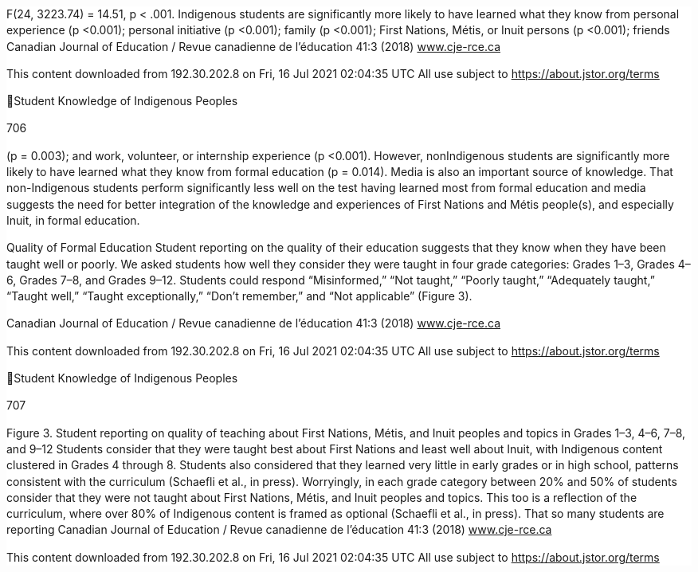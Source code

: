 F(24, 3223.74) = 14.51, p < .001. Indigenous students are significantly more likely to
have learned what they know from personal experience (p <0.001); personal initiative
(p <0.001); family (p <0.001); First Nations, Métis, or Inuit persons (p <0.001); friends
Canadian Journal of Education / Revue canadienne de l’éducation 41:3 (2018)
www.cje-rce.ca

This content downloaded from
192.30.202.8 on Fri, 16 Jul 2021 02:04:35 UTC
All use subject to https://about.jstor.org/terms

Student Knowledge of Indigenous Peoples

706

(p = 0.003); and work, volunteer, or internship experience (p <0.001). However, nonIndigenous students are significantly more likely to have learned what they know from
formal education (p = 0.014). Media is also an important source of knowledge. That
non-Indigenous students perform significantly less well on the test having learned most
from formal education and media suggests the need for better integration of the knowledge and experiences of First Nations and Métis people(s), and especially Inuit, in formal
education.

Quality of Formal Education
Student reporting on the quality of their education suggests that they know when they
have been taught well or poorly. We asked students how well they consider they were
taught in four grade categories: Grades 1–3, Grades 4–6, Grades 7–8, and Grades 9–12.
Students could respond “Misinformed,” “Not taught,” “Poorly taught,” “Adequately
taught,” “Taught well,” “Taught exceptionally,” “Don’t remember,” and “Not applicable”
(Figure 3).

Canadian Journal of Education / Revue canadienne de l’éducation 41:3 (2018)
www.cje-rce.ca

This content downloaded from
192.30.202.8 on Fri, 16 Jul 2021 02:04:35 UTC
All use subject to https://about.jstor.org/terms

Student Knowledge of Indigenous Peoples

707

Figure 3. Student reporting on quality of teaching about First Nations, Métis, and Inuit
peoples and topics in Grades 1–3, 4–6, 7–8, and 9–12
Students consider that they were taught best about First Nations and least well about
Inuit, with Indigenous content clustered in Grades 4 through 8. Students also considered
that they learned very little in early grades or in high school, patterns consistent with the
curriculum (Schaefli et al., in press). Worryingly, in each grade category between 20% and
50% of students consider that they were not taught about First Nations, Métis, and Inuit
peoples and topics. This too is a reflection of the curriculum, where over 80% of Indigenous
content is framed as optional (Schaefli et al., in press). That so many students are reporting
Canadian Journal of Education / Revue canadienne de l’éducation 41:3 (2018)
www.cje-rce.ca

This content downloaded from
192.30.202.8 on Fri, 16 Jul 2021 02:04:35 UTC
All use subject to https://about.jstor.org/terms
